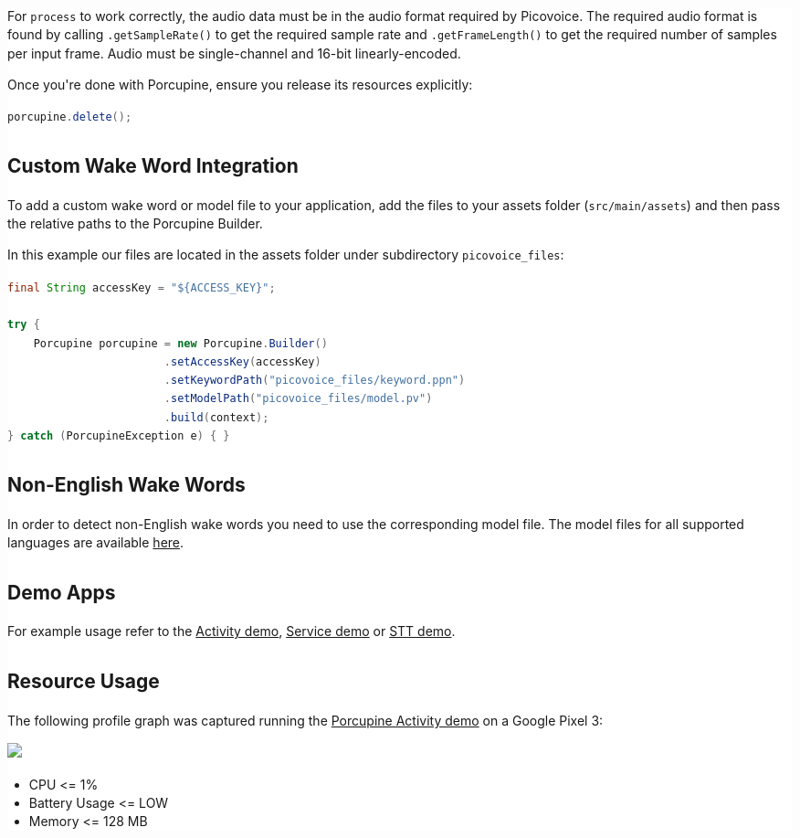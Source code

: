 For `process` to work correctly, the audio data must be in the audio format required by Picovoice.
The required audio format is found by calling `.getSampleRate()` to get the required sample rate and `.getFrameLength()` to get the required number of samples per input frame. Audio must be single-channel and 16-bit linearly-encoded.

Once you're done with Porcupine, ensure you release its resources explicitly:
```java
porcupine.delete();
```

## Custom Wake Word Integration

To add a custom wake word or model file to your application, add the files to your assets folder (`src/main/assets`) and then pass the relative paths to the Porcupine Builder.

In this example our files are located in the assets folder under subdirectory `picovoice_files`:

```java
final String accessKey = "${ACCESS_KEY}";

try {
    Porcupine porcupine = new Porcupine.Builder()
                        .setAccessKey(accessKey)
                        .setKeywordPath("picovoice_files/keyword.ppn")
                        .setModelPath("picovoice_files/model.pv")
                        .build(context);
} catch (PorcupineException e) { }
```

## Non-English Wake Words

In order to detect non-English wake words you need to use the corresponding model file. The model files for all supported languages are available [here](../../lib/common).

## Demo Apps

For example usage refer to the
[Activity demo](../../demo/android/Activity), [Service demo](../../demo/android/Service) or [STT demo](../../demo/android/STT).

## Resource Usage

The following profile graph was captured running the [Porcupine Activity demo](../../demo/android/Activity) on a Google Pixel 3:

![](android_profiling.gif)

- CPU <= 1%
- Battery Usage <= LOW
- Memory <= 128 MB
